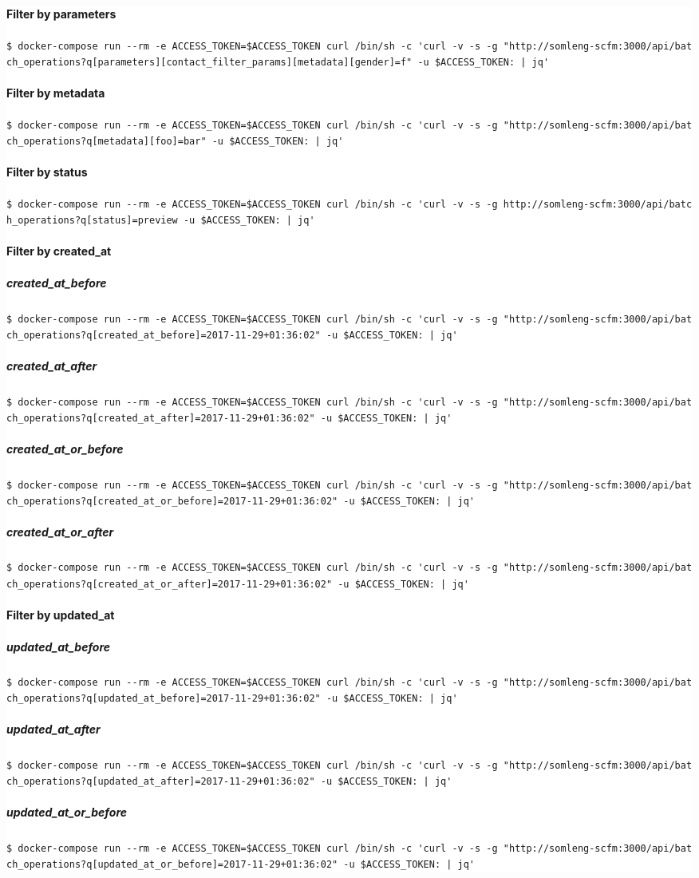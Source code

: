 #### Filter by parameters

    $ docker-compose run --rm -e ACCESS_TOKEN=$ACCESS_TOKEN curl /bin/sh -c 'curl -v -s -g "http://somleng-scfm:3000/api/batch_operations?q[parameters][contact_filter_params][metadata][gender]=f" -u $ACCESS_TOKEN: | jq'

#### Filter by metadata

    $ docker-compose run --rm -e ACCESS_TOKEN=$ACCESS_TOKEN curl /bin/sh -c 'curl -v -s -g "http://somleng-scfm:3000/api/batch_operations?q[metadata][foo]=bar" -u $ACCESS_TOKEN: | jq'

#### Filter by status

    $ docker-compose run --rm -e ACCESS_TOKEN=$ACCESS_TOKEN curl /bin/sh -c 'curl -v -s -g http://somleng-scfm:3000/api/batch_operations?q[status]=preview -u $ACCESS_TOKEN: | jq'

#### Filter by created_at

##### created_at_before

    $ docker-compose run --rm -e ACCESS_TOKEN=$ACCESS_TOKEN curl /bin/sh -c 'curl -v -s -g "http://somleng-scfm:3000/api/batch_operations?q[created_at_before]=2017-11-29+01:36:02" -u $ACCESS_TOKEN: | jq'

##### created_at_after

    $ docker-compose run --rm -e ACCESS_TOKEN=$ACCESS_TOKEN curl /bin/sh -c 'curl -v -s -g "http://somleng-scfm:3000/api/batch_operations?q[created_at_after]=2017-11-29+01:36:02" -u $ACCESS_TOKEN: | jq'

##### created_at_or_before

    $ docker-compose run --rm -e ACCESS_TOKEN=$ACCESS_TOKEN curl /bin/sh -c 'curl -v -s -g "http://somleng-scfm:3000/api/batch_operations?q[created_at_or_before]=2017-11-29+01:36:02" -u $ACCESS_TOKEN: | jq'

##### created_at_or_after

    $ docker-compose run --rm -e ACCESS_TOKEN=$ACCESS_TOKEN curl /bin/sh -c 'curl -v -s -g "http://somleng-scfm:3000/api/batch_operations?q[created_at_or_after]=2017-11-29+01:36:02" -u $ACCESS_TOKEN: | jq'

#### Filter by updated_at

##### updated_at_before

    $ docker-compose run --rm -e ACCESS_TOKEN=$ACCESS_TOKEN curl /bin/sh -c 'curl -v -s -g "http://somleng-scfm:3000/api/batch_operations?q[updated_at_before]=2017-11-29+01:36:02" -u $ACCESS_TOKEN: | jq'

##### updated_at_after

    $ docker-compose run --rm -e ACCESS_TOKEN=$ACCESS_TOKEN curl /bin/sh -c 'curl -v -s -g "http://somleng-scfm:3000/api/batch_operations?q[updated_at_after]=2017-11-29+01:36:02" -u $ACCESS_TOKEN: | jq'

##### updated_at_or_before

    $ docker-compose run --rm -e ACCESS_TOKEN=$ACCESS_TOKEN curl /bin/sh -c 'curl -v -s -g "http://somleng-scfm:3000/api/batch_operations?q[updated_at_or_before]=2017-11-29+01:36:02" -u $ACCESS_TOKEN: | jq'
